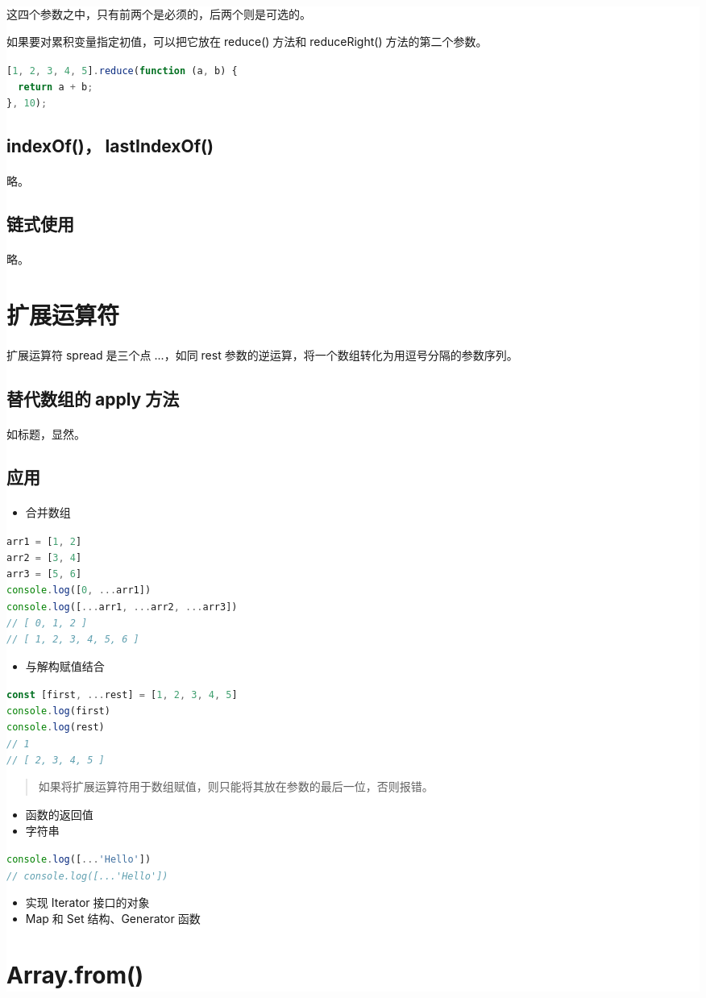 这四个参数之中，只有前两个是必须的，后两个则是可选的。

如果要对累积变量指定初值，可以把它放在 reduce() 方法和 reduceRight() 方法的第二个参数。

```js
[1, 2, 3, 4, 5].reduce(function (a, b) {
  return a + b;
}, 10);
```

## indexOf()， lastIndexOf()

略。

## 链式使用

略。

# 扩展运算符

扩展运算符 spread 是三个点 ...，如同 rest 参数的逆运算，将一个数组转化为用逗号分隔的参数序列。

## 替代数组的 apply 方法

如标题，显然。

## 应用

+ 合并数组

```js
arr1 = [1, 2]
arr2 = [3, 4]
arr3 = [5, 6]
console.log([0, ...arr1])
console.log([...arr1, ...arr2, ...arr3])
// [ 0, 1, 2 ]
// [ 1, 2, 3, 4, 5, 6 ]
```

+ 与解构赋值结合

```js
const [first, ...rest] = [1, 2, 3, 4, 5]
console.log(first)
console.log(rest)
// 1
// [ 2, 3, 4, 5 ]
```

> 如果将扩展运算符用于数组赋值，则只能将其放在参数的最后一位，否则报错。

+ 函数的返回值
+ 字符串

```js
console.log([...'Hello'])
// console.log([...'Hello'])
```

+ 实现 Iterator 接口的对象
+ Map 和 Set 结构、Generator 函数

# Array.from()
